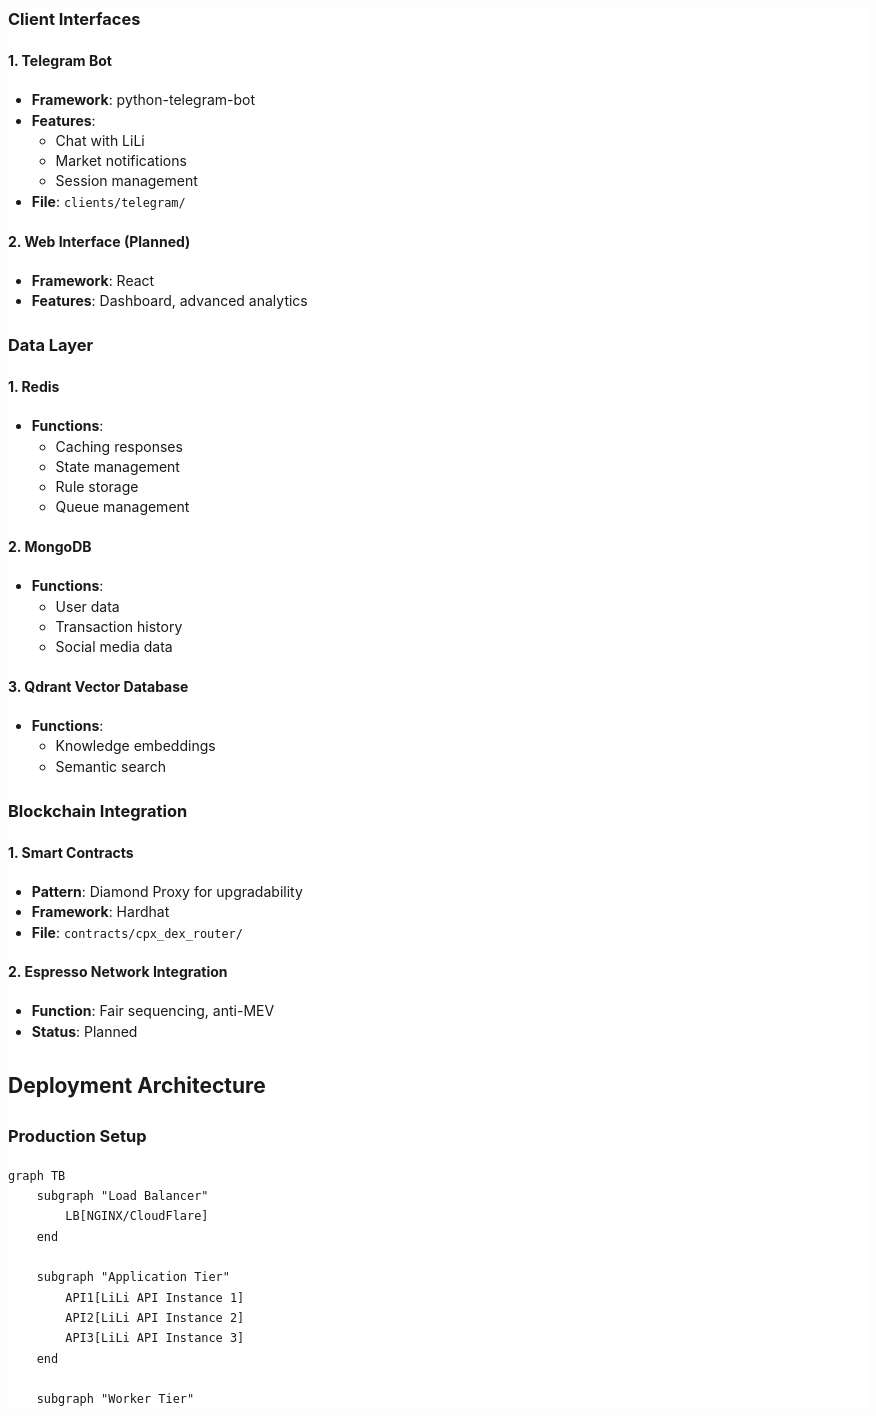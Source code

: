 ### Client Interfaces

#### 1. Telegram Bot
- **Framework**: python-telegram-bot
- **Features**: 
  - Chat with LiLi
  - Market notifications
  - Session management
- **File**: `clients/telegram/`

#### 2. Web Interface (Planned)
- **Framework**: React
- **Features**: Dashboard, advanced analytics

### Data Layer

#### 1. Redis
- **Functions**: 
  - Caching responses
  - State management
  - Rule storage
  - Queue management

#### 2. MongoDB
- **Functions**:
  - User data
  - Transaction history
  - Social media data

#### 3. Qdrant Vector Database
- **Functions**:
  - Knowledge embeddings
  - Semantic search

### Blockchain Integration

#### 1. Smart Contracts
- **Pattern**: Diamond Proxy for upgradability
- **Framework**: Hardhat
- **File**: `contracts/cpx_dex_router/`

#### 2. Espresso Network Integration
- **Function**: Fair sequencing, anti-MEV
- **Status**: Planned

## Deployment Architecture

### Production Setup

```mermaid
graph TB
    subgraph "Load Balancer"
        LB[NGINX/CloudFlare]
    end

    subgraph "Application Tier"
        API1[LiLi API Instance 1]
        API2[LiLi API Instance 2]
        API3[LiLi API Instance 3]
    end

    subgraph "Worker Tier"
```